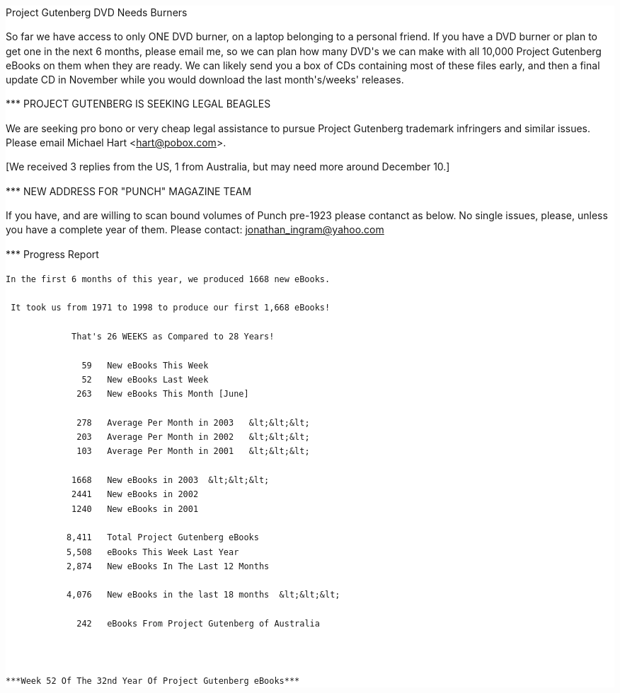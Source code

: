Project Gutenberg DVD Needs Burners

So far we have access to only ONE DVD burner, on a laptop
belonging to a personal friend.  If you have a DVD burner
or plan to get one in the next 6 months, please email me,
so we can plan how many DVD's we can make with all 10,000
Project Gutenberg eBooks on them when they are ready.  We
can likely send you a box of CDs containing most of these
files early, and then a final update CD in November while
you would download the last month's/weeks' releases.


*** PROJECT GUTENBERG IS SEEKING LEGAL BEAGLES

We are seeking pro bono or very cheap legal assistance to pursue
Project Gutenberg trademark infringers and similar issues.  Please
email Michael Hart &lt;hart@pobox.com&gt;.

[We received 3 replies from the US, 1 from Australia, but
may need more around December 10.]


*** NEW ADDRESS FOR "PUNCH" MAGAZINE TEAM

If you have, and are willing to scan bound volumes of Punch
pre-1923 please contanct as below. No single issues, please,
unless you have a complete year of them.
Please contact:  jonathan_ingram@yahoo.com


*** Progress Report

    In the first 6 months of this year, we produced 1668 new eBooks.

     It took us from 1971 to 1998 to produce our first 1,668 eBooks!

                 That's 26 WEEKS as Compared to 28 Years!

                   59   New eBooks This Week
                   52   New eBooks Last Week
                  263   New eBooks This Month [June]

                  278   Average Per Month in 2003   &lt;&lt;&lt;
                  203   Average Per Month in 2002   &lt;&lt;&lt;
                  103   Average Per Month in 2001   &lt;&lt;&lt;

                 1668   New eBooks in 2003  &lt;&lt;&lt;
                 2441   New eBooks in 2002
                 1240   New eBooks in 2001

                8,411   Total Project Gutenberg eBooks
                5,508   eBooks This Week Last Year
                2,874   New eBooks In The Last 12 Months

                4,076   New eBooks in the last 18 months  &lt;&lt;&lt;

                  242   eBooks From Project Gutenberg of Australia



    ***Week 52 Of The 32nd Year Of Project Gutenberg eBooks***
